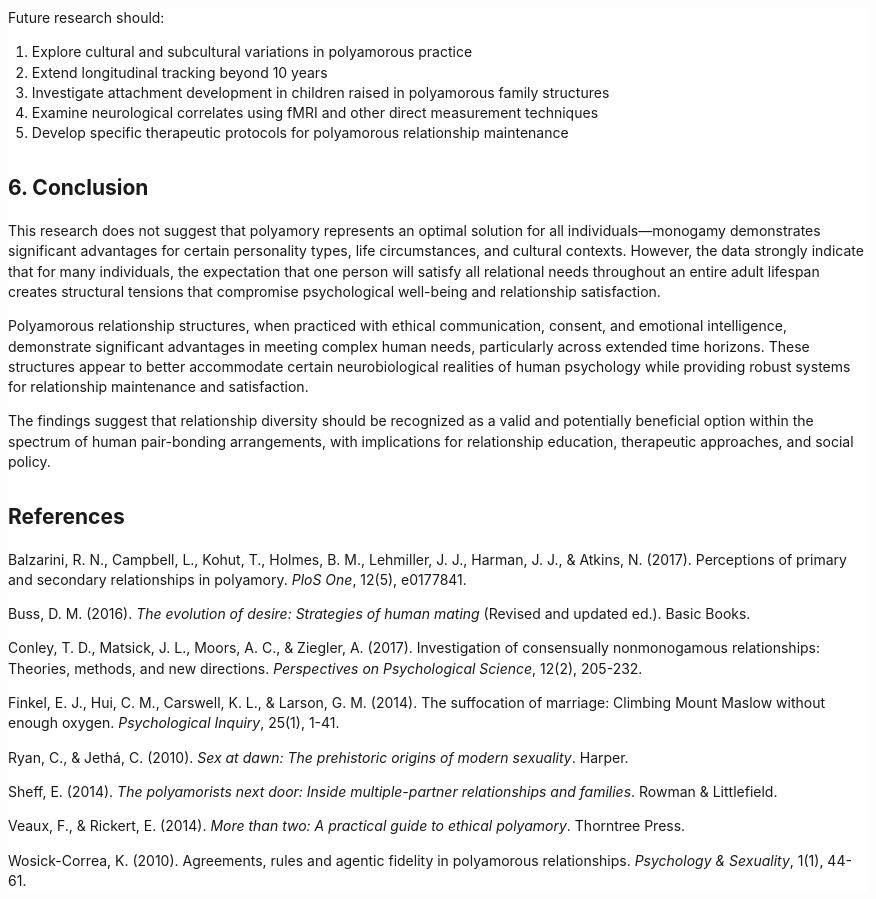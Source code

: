 Future research should:

1. Explore cultural and subcultural variations in polyamorous practice
2. Extend longitudinal tracking beyond 10 years
3. Investigate attachment development in children raised in polyamorous family structures
4. Examine neurological correlates using fMRI and other direct measurement techniques
5. Develop specific therapeutic protocols for polyamorous relationship maintenance

## 6. Conclusion

This research does not suggest that polyamory represents an optimal solution for all individuals—monogamy demonstrates significant advantages for certain personality types, life circumstances, and cultural contexts. However, the data strongly indicate that for many individuals, the expectation that one person will satisfy all relational needs throughout an entire adult lifespan creates structural tensions that compromise psychological well-being and relationship satisfaction.

Polyamorous relationship structures, when practiced with ethical communication, consent, and emotional intelligence, demonstrate significant advantages in meeting complex human needs, particularly across extended time horizons. These structures appear to better accommodate certain neurobiological realities of human psychology while providing robust systems for relationship maintenance and satisfaction.

The findings suggest that relationship diversity should be recognized as a valid and potentially beneficial option within the spectrum of human pair-bonding arrangements, with implications for relationship education, therapeutic approaches, and social policy.

## References

Balzarini, R. N., Campbell, L., Kohut, T., Holmes, B. M., Lehmiller, J. J., Harman, J. J., & Atkins, N. (2017). Perceptions of primary and secondary relationships in polyamory. *PloS One*, 12(5), e0177841.

Buss, D. M. (2016). *The evolution of desire: Strategies of human mating* (Revised and updated ed.). Basic Books.

Conley, T. D., Matsick, J. L., Moors, A. C., & Ziegler, A. (2017). Investigation of consensually nonmonogamous relationships: Theories, methods, and new directions. *Perspectives on Psychological Science*, 12(2), 205-232.

Finkel, E. J., Hui, C. M., Carswell, K. L., & Larson, G. M. (2014). The suffocation of marriage: Climbing Mount Maslow without enough oxygen. *Psychological Inquiry*, 25(1), 1-41.

Ryan, C., & Jethá, C. (2010). *Sex at dawn: The prehistoric origins of modern sexuality*. Harper.

Sheff, E. (2014). *The polyamorists next door: Inside multiple-partner relationships and families*. Rowman & Littlefield.

Veaux, F., & Rickert, E. (2014). *More than two: A practical guide to ethical polyamory*. Thorntree Press.

Wosick-Correa, K. (2010). Agreements, rules and agentic fidelity in polyamorous relationships. *Psychology & Sexuality*, 1(1), 44-61.